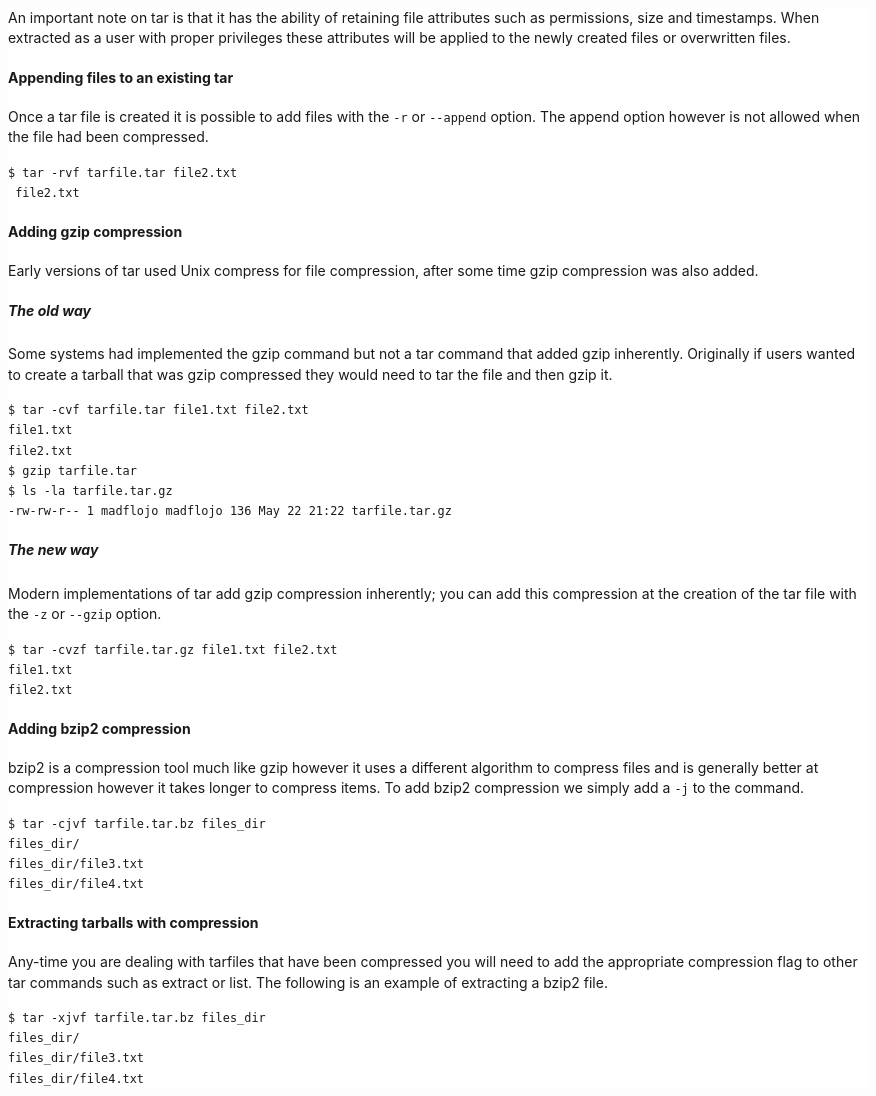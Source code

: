 An important note on tar is that it has the ability of retaining file attributes such as permissions, size and timestamps. When extracted as a user with proper privileges these attributes will be applied to the newly created files or overwritten files.

#### Appending files to an existing tar

Once a tar file is created it is possible to add files with the `-r` or `--append` option. The append option however is not allowed when the file had been compressed.

    $ tar -rvf tarfile.tar file2.txt
     file2.txt

#### Adding gzip compression

Early versions of tar used Unix compress for file compression, after some time gzip compression was also added.

##### The old way

Some systems had implemented the gzip command but not a tar command that added gzip inherently. Originally if users wanted to create a tarball that was gzip compressed they would need to tar the file and then gzip it.

    $ tar -cvf tarfile.tar file1.txt file2.txt
    file1.txt
    file2.txt
    $ gzip tarfile.tar
    $ ls -la tarfile.tar.gz
    -rw-rw-r-- 1 madflojo madflojo 136 May 22 21:22 tarfile.tar.gz

##### The new way

Modern implementations of tar add gzip compression inherently; you can add this compression at the creation of the tar file with the `-z` or `--gzip` option.

    $ tar -cvzf tarfile.tar.gz file1.txt file2.txt
    file1.txt
    file2.txt

#### Adding bzip2 compression

bzip2 is a compression tool much like gzip however it uses a different algorithm to compress files and is generally better at compression however it takes longer to compress items. To add bzip2 compression we simply add a `-j` to the command.

    $ tar -cjvf tarfile.tar.bz files_dir
    files_dir/
    files_dir/file3.txt
    files_dir/file4.txt

#### Extracting tarballs with compression

Any-time you are dealing with tarfiles that have been compressed you will need to add the appropriate compression flag to other tar commands such as extract or list. The following is an example of extracting a bzip2 file.

    $ tar -xjvf tarfile.tar.bz files_dir
    files_dir/
    files_dir/file3.txt
    files_dir/file4.txt
